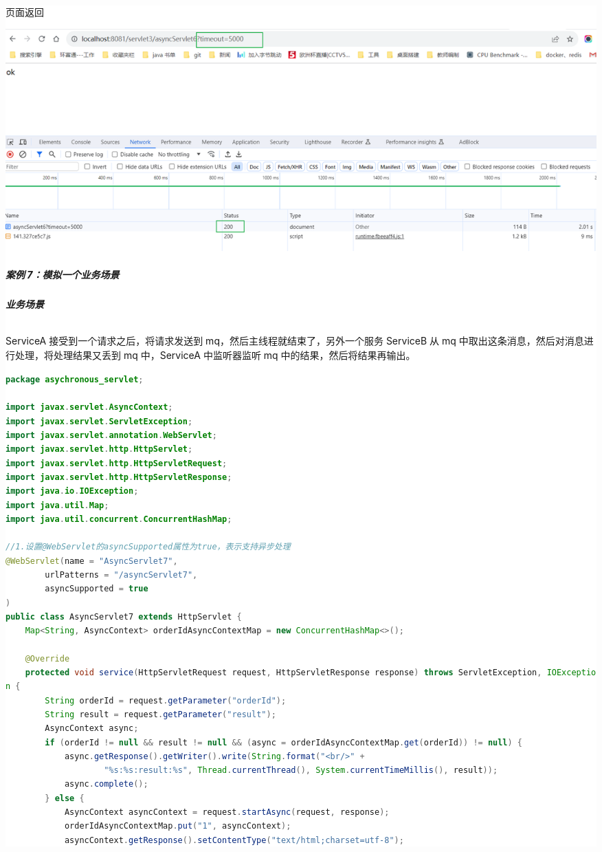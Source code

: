 页面返回

![image-20231211224611374](media/images/image-20231211224611374.png)

##### **案例 7：模拟一个业务场景**

###### **业务场景**

ServiceA 接受到一个请求之后，将请求发送到 mq，然后主线程就结束了，另外一个服务 ServiceB 从 mq 中取出这条消息，然后对消息进行处理，将处理结果又丢到 mq 中，ServiceA 中监听器监听 mq 中的结果，然后将结果再输出。

```java
package asychronous_servlet;

import javax.servlet.AsyncContext;
import javax.servlet.ServletException;
import javax.servlet.annotation.WebServlet;
import javax.servlet.http.HttpServlet;
import javax.servlet.http.HttpServletRequest;
import javax.servlet.http.HttpServletResponse;
import java.io.IOException;
import java.util.Map;
import java.util.concurrent.ConcurrentHashMap;

//1.设置@WebServlet的asyncSupported属性为true，表示支持异步处理
@WebServlet(name = "AsyncServlet7",
        urlPatterns = "/asyncServlet7",
        asyncSupported = true
)
public class AsyncServlet7 extends HttpServlet {
    Map<String, AsyncContext> orderIdAsyncContextMap = new ConcurrentHashMap<>();

    @Override
    protected void service(HttpServletRequest request, HttpServletResponse response) throws ServletException, IOException {
        String orderId = request.getParameter("orderId");
        String result = request.getParameter("result");
        AsyncContext async;
        if (orderId != null && result != null && (async = orderIdAsyncContextMap.get(orderId)) != null) {
            async.getResponse().getWriter().write(String.format("<br/>" +
                    "%s:%s:result:%s", Thread.currentThread(), System.currentTimeMillis(), result));
            async.complete();
        } else {
            AsyncContext asyncContext = request.startAsync(request, response);
            orderIdAsyncContextMap.put("1", asyncContext);
            asyncContext.getResponse().setContentType("text/html;charset=utf-8");
```